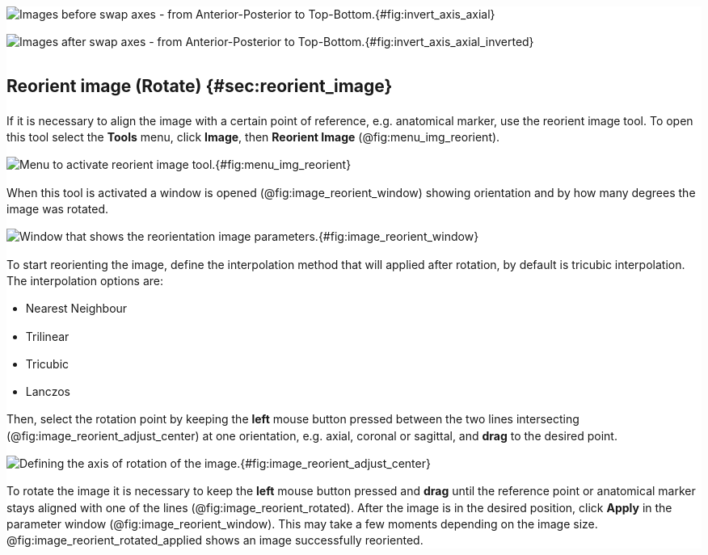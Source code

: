 ![Images before swap axes - from Anterior-Posterior to
Top-Bottom.](images/invesalius_screen/invert_axis_axial_en.png){#fig:invert_axis_axial}

![Images after swap axes - from Anterior-Posterior to
Top-Bottom.](images/invesalius_screen/invert_axis_axial_inverted_en.png){#fig:invert_axis_axial_inverted}

## Reorient image (Rotate) {#sec:reorient_image}

If it is necessary to align the image with a certain point of reference,
e.g. anatomical marker, use the reorient image tool. To open this tool
select the **Tools** menu, click **Image**, then **Reorient Image**
(@fig:menu_img_reorient).

![Menu to activate reorient image
tool.](images/invesalius_screen/menu_img_reorient_en.png){#fig:menu_img_reorient}

When this tool is activated a window is opened
(@fig:image_reorient_window) showing orientation and by how
many degrees the image was rotated.

![Window that shows the reorientation image
parameters.](images/invesalius_screen/image_reorient_window_en.png){#fig:image_reorient_window}

To start reorienting the image, define the interpolation method that
will applied after rotation, by default is tricubic interpolation. The
interpolation options are:

-   Nearest Neighbour

-   Trilinear

-   Tricubic

-   Lanczos

Then, select the rotation point by keeping the **left** mouse button
pressed between the two lines intersecting
(@fig:image_reorient_adjust_center) at one orientation, e.g.
axial, coronal or sagittal, and **drag** to the desired point.

![Defining the axis of rotation of the
image.](images/invesalius_screen/image_reorient_adjust_center_en.png){#fig:image_reorient_adjust_center}

To rotate the image it is necessary to keep the **left** mouse button
pressed and **drag** until the reference point or anatomical marker
stays aligned with one of the lines
(@fig:image_reorient_rotated). After the image is in the
desired position, click **Apply** in the parameter window
(@fig:image_reorient_window). This may take a few moments
depending on the image size.
@fig:image_reorient_rotated_applied shows an image
successfully reoriented.

